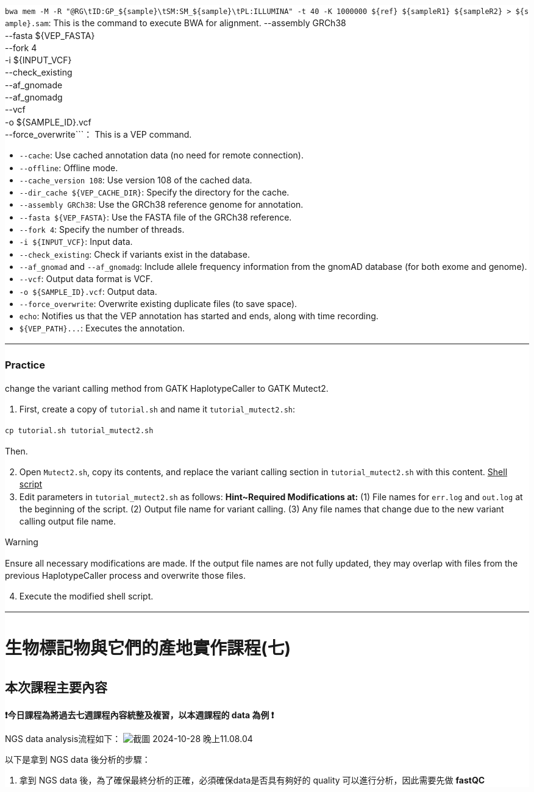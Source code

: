 ```bwa mem -M -R "@RG\tID:GP_${sample}\tSM:SM_${sample}\tPL:ILLUMINA" -t 40 -K 1000000 ${ref} ${sampleR1} ${sampleR2} > ${sample}.sam```: This is the command to execute BWA for alignment.
--assembly GRCh38 \
--fasta ${VEP_FASTA} \
--fork 4 \
-i ${INPUT_VCF} \
--check_existing \
--af_gnomade \
--af_gnomadg \
--vcf \
-o ${SAMPLE_ID}.vcf \
--force_overwrite```： This is a VEP command.
* ```--cache```: Use cached annotation data (no need for remote connection).
* ```--offline```: Offline mode.
* ```--cache_version 108```: Use version 108 of the cached data.
* ```--dir_cache ${VEP_CACHE_DIR}```: Specify the directory for the cache.
* ```--assembly GRCh38```: Use the GRCh38 reference genome for annotation.
* ```--fasta ${VEP_FASTA}```: Use the FASTA file of the GRCh38 reference.
* ```--fork 4```: Specify the number of threads.
* ```-i ${INPUT_VCF}```: Input data.
* ```--check_existing```: Check if variants exist in the database.
* ```--af_gnomad``` and ```--af_gnomadg```: Include allele frequency information from the gnomAD database (for both exome and genome).
* ```--vcf```: Output data format is VCF.
* ```-o ${SAMPLE_ID}.vcf```: Output data.
* ```--force_overwrite```: Overwrite existing duplicate files (to save space).
* ```echo```: Notifies us that the VEP annotation has started and ends, along with time recording.
* ```${VEP_PATH}...```: Executes the annotation.

---------------------------
### Practice
change the variant calling method from GATK HaplotypeCaller to GATK Mutect2.

1. First, create a copy of `tutorial.sh` and name it `tutorial_mutect2.sh`:
```
cp tutorial.sh tutorial_mutect2.sh
```
Then.

2. Open `Mutect2.sh`, copy its contents, and replace the variant calling section in `tutorial_mutect2.sh` with this content.
[Shell script](https://github.com/Jacob-s-Lab/2025-Biomarkers/blob/main/Mutect2.sh)
3. Edit parameters in `tutorial_mutect2.sh` as follows:
**Hint~Required Modifications at:**
(1) File names for `err.log` and `out.log` at the beginning of the script.
(2) Output file name for variant calling.
(3) Any file names that change due to the new variant calling output file name.

> [!Warning]
>Ensure all necessary modifications are made. If the output file names are not fully updated, they may overlap with files from the previous HaplotypeCaller process and overwrite those files.

4. Execute the modified shell script.

------------------------------------
# 生物標記物與它們的產地實作課程(七)
## 本次課程主要內容
    
#### ❗今日課程為將過去七週課程內容統整及複習，以本週課程的 data 為例 ❗
NGS data analysis流程如下：
![截圖 2024-10-28 晚上11.08.04](https://hackmd.io/_uploads/S1EgYXpgyx.png)

以下是拿到 NGS data 後分析的步驟：
1. 拿到 NGS data 後，為了確保最終分析的正確，必須確保data是否具有夠好的 quality 可以進行分析，因此需要先做 **fastQC** 
    
```